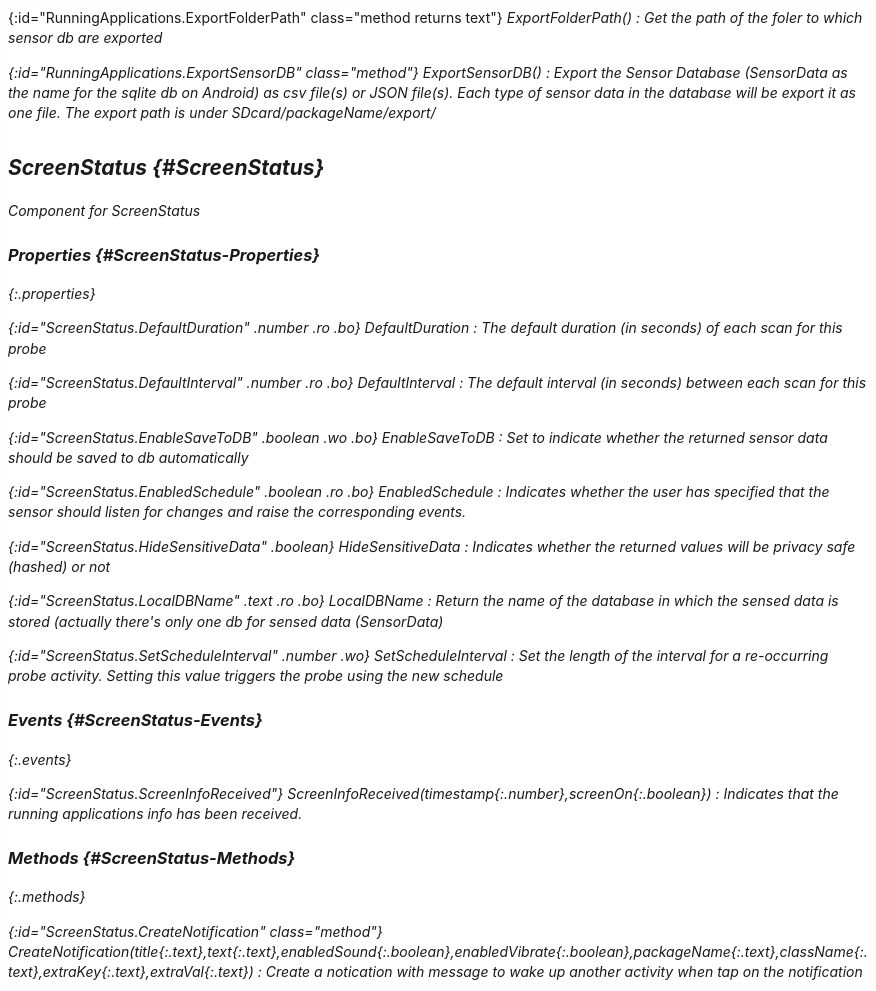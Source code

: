 {:id="RunningApplications.ExportFolderPath" class="method returns text"} <i/> ExportFolderPath()
: Get the path of the foler to which sensor db are exported

{:id="RunningApplications.ExportSensorDB" class="method"} <i/> ExportSensorDB()
: Export the Sensor Database (SensorData as the name for the sqlite db on Android) as
 csv file(s) or JSON file(s). Each type of sensor data in the database
 will be export it as one file.
 The export path is under SDcard/packageName/export/

## ScreenStatus  {#ScreenStatus}

Component for ScreenStatus



### Properties  {#ScreenStatus-Properties}

{:.properties}

{:id="ScreenStatus.DefaultDuration" .number .ro .bo} *DefaultDuration*
: The default duration (in seconds) of each scan for this probe

{:id="ScreenStatus.DefaultInterval" .number .ro .bo} *DefaultInterval*
: The default interval (in seconds) between each scan for this probe

{:id="ScreenStatus.EnableSaveToDB" .boolean .wo .bo} *EnableSaveToDB*
: Set to indicate whether the returned sensor data should be saved to db automatically

{:id="ScreenStatus.EnabledSchedule" .boolean .ro .bo} *EnabledSchedule*
: Indicates whether the user has specified that the sensor should listen
 for changes and raise the corresponding events.

{:id="ScreenStatus.HideSensitiveData" .boolean} *HideSensitiveData*
: Indicates whether the returned values will be privacy safe (hashed) or not

{:id="ScreenStatus.LocalDBName" .text .ro .bo} *LocalDBName*
: Return the name of the database in which the sensed data is stored 
 (actually there's only one db for sensed data (SensorData)

{:id="ScreenStatus.SetScheduleInterval" .number .wo} *SetScheduleInterval*
: Set the length of the interval for a re-occurring probe activity. 
 Setting this value triggers the probe using the new schedule

### Events  {#ScreenStatus-Events}

{:.events}

{:id="ScreenStatus.ScreenInfoReceived"} ScreenInfoReceived(*timestamp*{:.number},*screenOn*{:.boolean})
: Indicates that the running applications info has been received.

### Methods  {#ScreenStatus-Methods}

{:.methods}

{:id="ScreenStatus.CreateNotification" class="method"} <i/> CreateNotification(*title*{:.text},*text*{:.text},*enabledSound*{:.boolean},*enabledVibrate*{:.boolean},*packageName*{:.text},*className*{:.text},*extraKey*{:.text},*extraVal*{:.text})
: Create a notication with message to wake up another activity when tap on the notification

